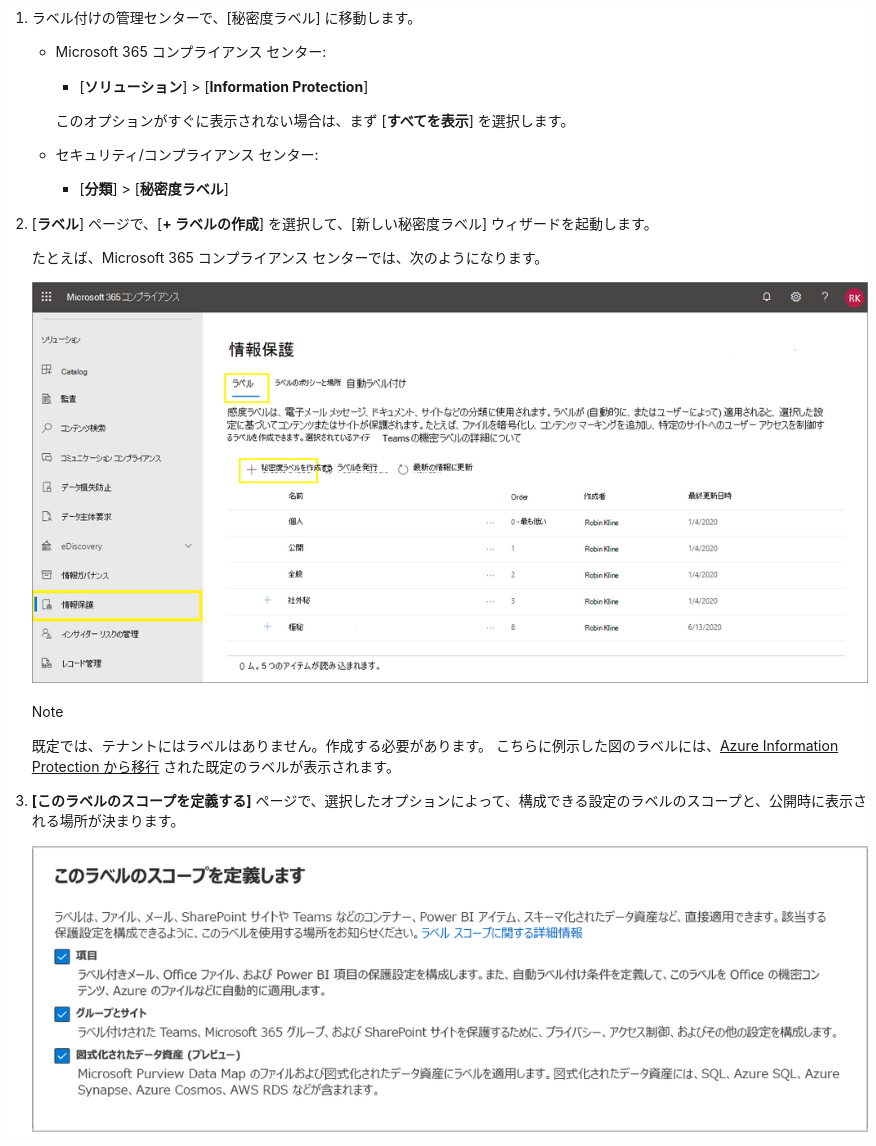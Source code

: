 1. ラベル付けの管理センターで、[秘密度ラベル] に移動します。

    - Microsoft 365 コンプライアンス センター: 
        - [**ソリューション**]  >  [**Information Protection**]

        このオプションがすぐに表示されない場合は、まず [**すべてを表示**] を選択します。 

    - セキュリティ/コンプライアンス センター:
        - [**分類**]  >  [**秘密度ラベル**]

2. [**ラベル**] ページで、[**+ ラベルの作成**] を選択して、[新しい秘密度ラベル] ウィザードを起動します。 

    たとえば、Microsoft 365 コンプライアンス センターでは、次のようになります。

    ![秘密度ラベルを作成する](../media/create-sensitivity-label-full.png)

    > [!NOTE]
    > 既定では、テナントにはラベルはありません。作成する必要があります。 こちらに例示した図のラベルには、[Azure Information Protection から移行](/azure/information-protection/configure-policy-migrate-labels) された既定のラベルが表示されます。

3. **[このラベルのスコープを定義する]** ページで、選択したオプションによって、構成できる設定のラベルのスコープと、公開時に表示される場所が決まります。

    ![機密度ラベルのスコープ](../media/sensitivity-labels-scopes.png)
